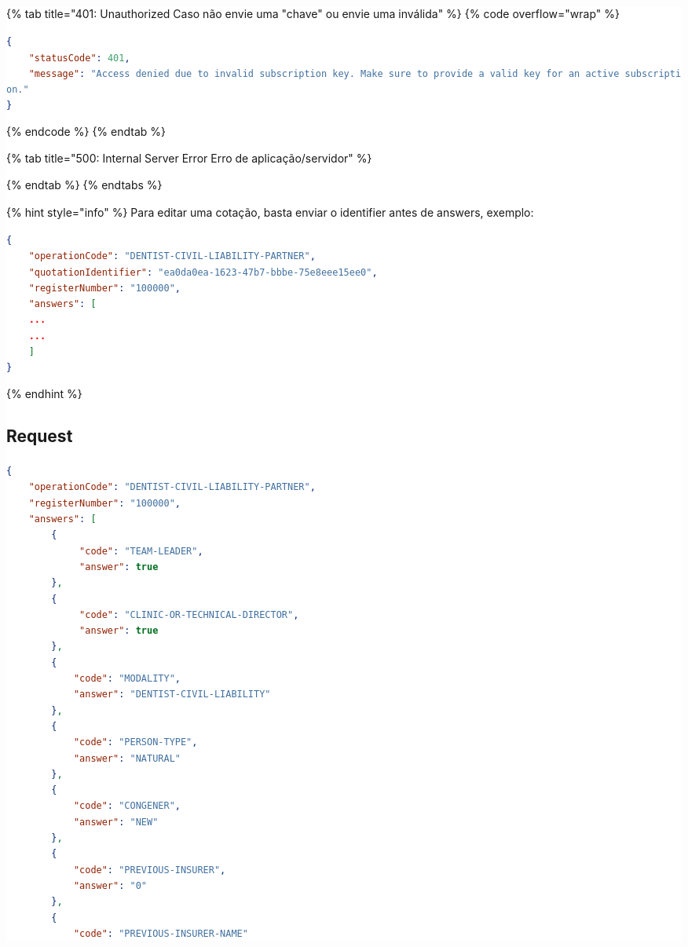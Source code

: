 {% tab title="401: Unauthorized Caso não envie uma "chave" ou envie uma inválida" %}
{% code overflow="wrap" %}
```json
{
    "statusCode": 401,
    "message": "Access denied due to invalid subscription key. Make sure to provide a valid key for an active subscription."
}
```
{% endcode %}
{% endtab %}

{% tab title="500: Internal Server Error Erro de aplicação/servidor" %}

{% endtab %}
{% endtabs %}

{% hint style="info" %}
Para editar uma cotação, basta enviar o identifier antes de answers, exemplo:

```json
{
    "operationCode": "DENTIST-CIVIL-LIABILITY-PARTNER",
    "quotationIdentifier": "ea0da0ea-1623-47b7-bbbe-75e8eee15ee0", 
    "registerNumber": "100000",
    "answers": [
    ...
    ...
    ]
}
```
{% endhint %}

## Request

```json
{
    "operationCode": "DENTIST-CIVIL-LIABILITY-PARTNER",
    "registerNumber": "100000",
    "answers": [
        {
             "code": "TEAM-LEADER",
             "answer": true
        },
        {
             "code": "CLINIC-OR-TECHNICAL-DIRECTOR",
             "answer": true
        },
        {
            "code": "MODALITY",
            "answer": "DENTIST-CIVIL-LIABILITY"
        },
        {
            "code": "PERSON-TYPE",
            "answer": "NATURAL"
        },
        {
            "code": "CONGENER",
            "answer": "NEW"
        },
        {
            "code": "PREVIOUS-INSURER",
            "answer": "0"
        },
        {
            "code": "PREVIOUS-INSURER-NAME"
```